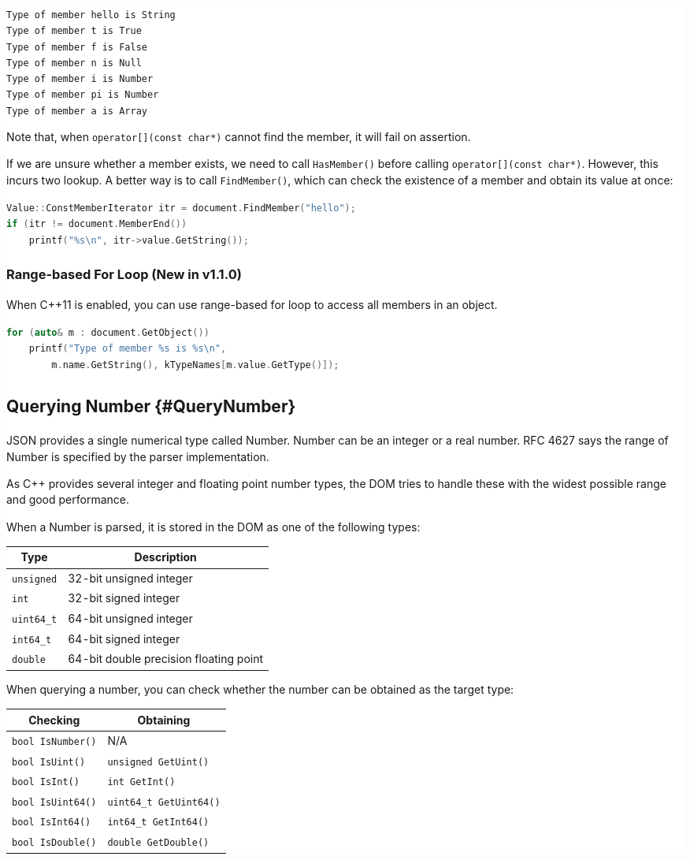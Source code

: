 ~~~~~~~~~~
Type of member hello is String
Type of member t is True
Type of member f is False
Type of member n is Null
Type of member i is Number
Type of member pi is Number
Type of member a is Array
~~~~~~~~~~

Note that, when `operator[](const char*)` cannot find the member, it will fail on assertion.

If we are unsure whether a member exists, we need to call `HasMember()` before calling `operator[](const char*)`. However, this incurs two lookup. A better way is to call `FindMember()`, which can check the existence of a member and obtain its value at once:

~~~~~~~~~~cpp
Value::ConstMemberIterator itr = document.FindMember("hello");
if (itr != document.MemberEnd())
    printf("%s\n", itr->value.GetString());
~~~~~~~~~~

### Range-based For Loop (New in v1.1.0)

When C++11 is enabled, you can use range-based for loop to access all members in an object.

~~~~~~~~~~cpp
for (auto& m : document.GetObject())
    printf("Type of member %s is %s\n",
        m.name.GetString(), kTypeNames[m.value.GetType()]);
~~~~~~~~~~

## Querying Number {#QueryNumber}

JSON provides a single numerical type called Number. Number can be an integer or a real number. RFC 4627 says the range of Number is specified by the parser implementation.

As C++ provides several integer and floating point number types, the DOM tries to handle these with the widest possible range and good performance.

When a Number is parsed, it is stored in the DOM as one of the following types:

Type       | Description
-----------|---------------------------------------
`unsigned` | 32-bit unsigned integer
`int`      | 32-bit signed integer
`uint64_t` | 64-bit unsigned integer
`int64_t`  | 64-bit signed integer
`double`   | 64-bit double precision floating point

When querying a number, you can check whether the number can be obtained as the target type:

Checking          | Obtaining
------------------|---------------------
`bool IsNumber()` | N/A
`bool IsUint()`   | `unsigned GetUint()`
`bool IsInt()`    | `int GetInt()`
`bool IsUint64()` | `uint64_t GetUint64()`
`bool IsInt64()`  | `int64_t GetInt64()`
`bool IsDouble()` | `double GetDouble()`
